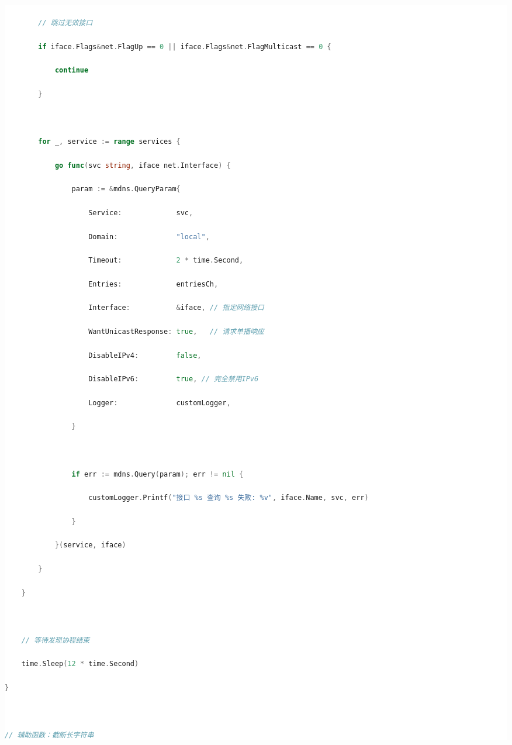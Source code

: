 ```go

        // 跳过无效接口

        if iface.Flags&net.FlagUp == 0 || iface.Flags&net.FlagMulticast == 0 {

            continue

        }

  

        for _, service := range services {

            go func(svc string, iface net.Interface) {

                param := &mdns.QueryParam{

                    Service:             svc,

                    Domain:              "local",

                    Timeout:             2 * time.Second,

                    Entries:             entriesCh,

                    Interface:           &iface, // 指定网络接口

                    WantUnicastResponse: true,   // 请求单播响应

                    DisableIPv4:         false,

                    DisableIPv6:         true, // 完全禁用IPv6

                    Logger:              customLogger,

                }

  

                if err := mdns.Query(param); err != nil {

                    customLogger.Printf("接口 %s 查询 %s 失败: %v", iface.Name, svc, err)

                }

            }(service, iface)

        }

    }

  

    // 等待发现协程结束

    time.Sleep(12 * time.Second)

}

  

// 辅助函数：截断长字符串

```